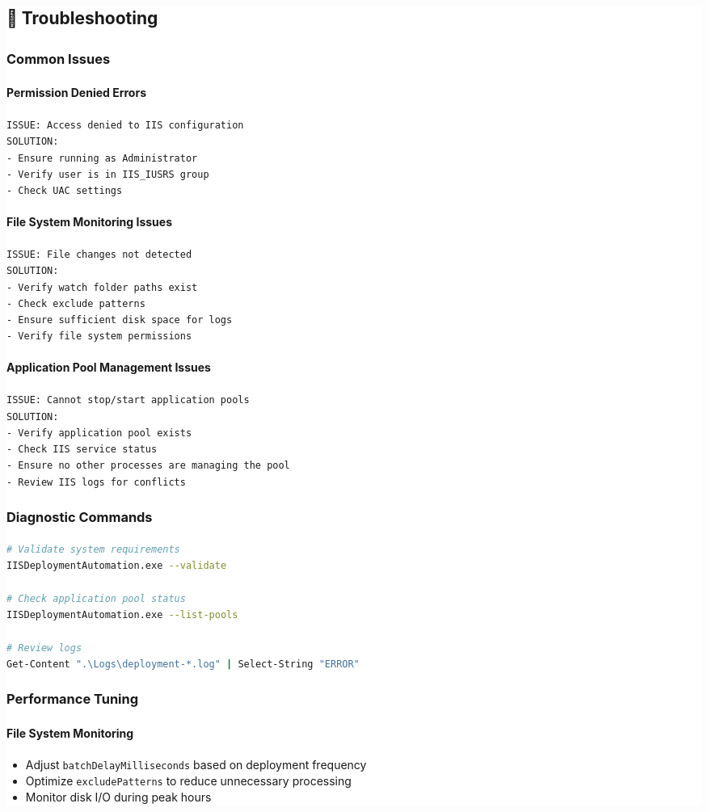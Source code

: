 ## 🔧 Troubleshooting

### Common Issues

#### Permission Denied Errors
```
ISSUE: Access denied to IIS configuration
SOLUTION: 
- Ensure running as Administrator
- Verify user is in IIS_IUSRS group
- Check UAC settings
```

#### File System Monitoring Issues
```
ISSUE: File changes not detected
SOLUTION:
- Verify watch folder paths exist
- Check exclude patterns
- Ensure sufficient disk space for logs
- Verify file system permissions
```

#### Application Pool Management Issues
```
ISSUE: Cannot stop/start application pools
SOLUTION:
- Verify application pool exists
- Check IIS service status
- Ensure no other processes are managing the pool
- Review IIS logs for conflicts
```

### Diagnostic Commands
```bash
# Validate system requirements
IISDeploymentAutomation.exe --validate

# Check application pool status
IISDeploymentAutomation.exe --list-pools

# Review logs
Get-Content ".\Logs\deployment-*.log" | Select-String "ERROR"
```

### Performance Tuning

#### File System Monitoring
- Adjust `batchDelayMilliseconds` based on deployment frequency
- Optimize `excludePatterns` to reduce unnecessary processing
- Monitor disk I/O during peak hours
